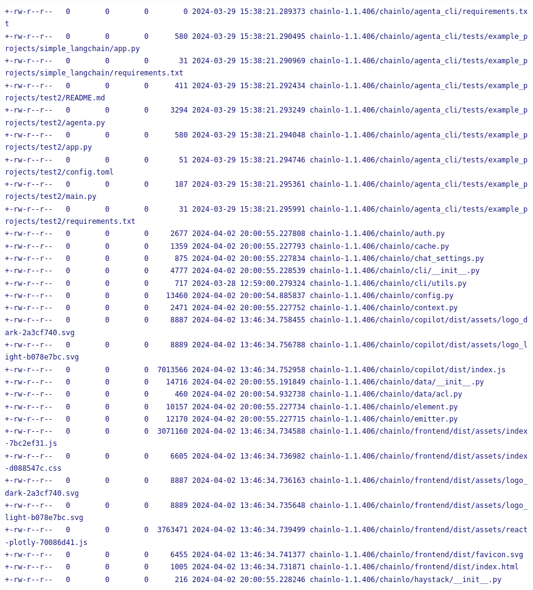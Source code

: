 ```diff
+-rw-r--r--   0        0        0        0 2024-03-29 15:38:21.289373 chainlo-1.1.406/chainlo/agenta_cli/requirements.txt
+-rw-r--r--   0        0        0      580 2024-03-29 15:38:21.290495 chainlo-1.1.406/chainlo/agenta_cli/tests/example_projects/simple_langchain/app.py
+-rw-r--r--   0        0        0       31 2024-03-29 15:38:21.290969 chainlo-1.1.406/chainlo/agenta_cli/tests/example_projects/simple_langchain/requirements.txt
+-rw-r--r--   0        0        0      411 2024-03-29 15:38:21.292434 chainlo-1.1.406/chainlo/agenta_cli/tests/example_projects/test2/README.md
+-rw-r--r--   0        0        0     3294 2024-03-29 15:38:21.293249 chainlo-1.1.406/chainlo/agenta_cli/tests/example_projects/test2/agenta.py
+-rw-r--r--   0        0        0      580 2024-03-29 15:38:21.294048 chainlo-1.1.406/chainlo/agenta_cli/tests/example_projects/test2/app.py
+-rw-r--r--   0        0        0       51 2024-03-29 15:38:21.294746 chainlo-1.1.406/chainlo/agenta_cli/tests/example_projects/test2/config.toml
+-rw-r--r--   0        0        0      187 2024-03-29 15:38:21.295361 chainlo-1.1.406/chainlo/agenta_cli/tests/example_projects/test2/main.py
+-rw-r--r--   0        0        0       31 2024-03-29 15:38:21.295991 chainlo-1.1.406/chainlo/agenta_cli/tests/example_projects/test2/requirements.txt
+-rw-r--r--   0        0        0     2677 2024-04-02 20:00:55.227808 chainlo-1.1.406/chainlo/auth.py
+-rw-r--r--   0        0        0     1359 2024-04-02 20:00:55.227793 chainlo-1.1.406/chainlo/cache.py
+-rw-r--r--   0        0        0      875 2024-04-02 20:00:55.227834 chainlo-1.1.406/chainlo/chat_settings.py
+-rw-r--r--   0        0        0     4777 2024-04-02 20:00:55.228539 chainlo-1.1.406/chainlo/cli/__init__.py
+-rw-r--r--   0        0        0      717 2024-03-28 12:59:00.279324 chainlo-1.1.406/chainlo/cli/utils.py
+-rw-r--r--   0        0        0    13460 2024-04-02 20:00:54.885837 chainlo-1.1.406/chainlo/config.py
+-rw-r--r--   0        0        0     2471 2024-04-02 20:00:55.227752 chainlo-1.1.406/chainlo/context.py
+-rw-r--r--   0        0        0     8887 2024-04-02 13:46:34.758455 chainlo-1.1.406/chainlo/copilot/dist/assets/logo_dark-2a3cf740.svg
+-rw-r--r--   0        0        0     8889 2024-04-02 13:46:34.756788 chainlo-1.1.406/chainlo/copilot/dist/assets/logo_light-b078e7bc.svg
+-rw-r--r--   0        0        0  7013566 2024-04-02 13:46:34.752958 chainlo-1.1.406/chainlo/copilot/dist/index.js
+-rw-r--r--   0        0        0    14716 2024-04-02 20:00:55.191849 chainlo-1.1.406/chainlo/data/__init__.py
+-rw-r--r--   0        0        0      460 2024-04-02 20:00:54.932738 chainlo-1.1.406/chainlo/data/acl.py
+-rw-r--r--   0        0        0    10157 2024-04-02 20:00:55.227734 chainlo-1.1.406/chainlo/element.py
+-rw-r--r--   0        0        0    12170 2024-04-02 20:00:55.227715 chainlo-1.1.406/chainlo/emitter.py
+-rw-r--r--   0        0        0  3071160 2024-04-02 13:46:34.734588 chainlo-1.1.406/chainlo/frontend/dist/assets/index-7bc2ef31.js
+-rw-r--r--   0        0        0     6605 2024-04-02 13:46:34.736982 chainlo-1.1.406/chainlo/frontend/dist/assets/index-d088547c.css
+-rw-r--r--   0        0        0     8887 2024-04-02 13:46:34.736163 chainlo-1.1.406/chainlo/frontend/dist/assets/logo_dark-2a3cf740.svg
+-rw-r--r--   0        0        0     8889 2024-04-02 13:46:34.735648 chainlo-1.1.406/chainlo/frontend/dist/assets/logo_light-b078e7bc.svg
+-rw-r--r--   0        0        0  3763471 2024-04-02 13:46:34.739499 chainlo-1.1.406/chainlo/frontend/dist/assets/react-plotly-70086d41.js
+-rw-r--r--   0        0        0     6455 2024-04-02 13:46:34.741377 chainlo-1.1.406/chainlo/frontend/dist/favicon.svg
+-rw-r--r--   0        0        0     1005 2024-04-02 13:46:34.731871 chainlo-1.1.406/chainlo/frontend/dist/index.html
+-rw-r--r--   0        0        0      216 2024-04-02 20:00:55.228246 chainlo-1.1.406/chainlo/haystack/__init__.py
```